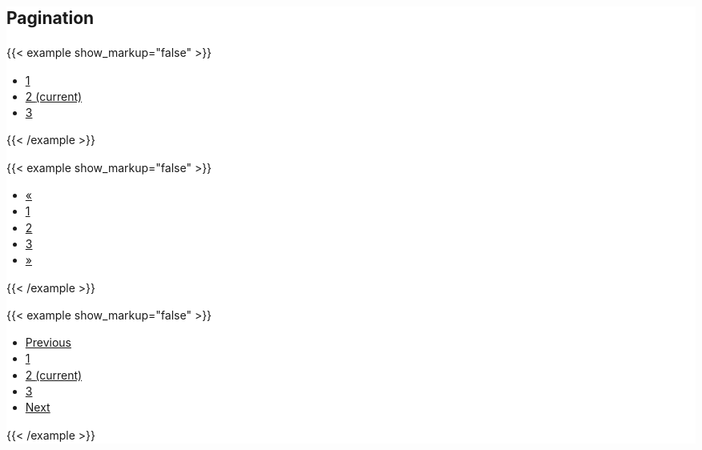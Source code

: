 ## Pagination

{{< example show_markup="false" >}}
<nav aria-label="Pagination example">
  <ul class="pagination pagination-sm">
    <li class="page-item"><a class="page-link" href="#">1</a></li>
    <li class="page-item active" aria-current="page">
      <a class="page-link" href="#">2 <span class="sr-only">(current)</span></a>
    </li>
    <li class="page-item"><a class="page-link" href="#">3</a></li>
  </ul>
</nav>
{{< /example >}}

{{< example show_markup="false" >}}
<nav aria-label="Standard pagination example">
  <ul class="pagination">
     <li class="page-item">
      <a class="page-link" href="#" aria-label="Previous">
        <span aria-hidden="true">&laquo;</span>
      </a>
    </li>
    <li class="page-item"><a class="page-link" href="#">1</a></li>
    <li class="page-item"><a class="page-link" href="#">2</a></li>
    <li class="page-item"><a class="page-link" href="#">3</a></li>
    <li class="page-item">
      <a class="page-link" href="#" aria-label="Next">
        <span aria-hidden="true">&raquo;</span>
      </a>
    </li>
  </ul>
</nav>
{{< /example >}}

{{< example show_markup="false" >}}
<nav aria-label="Another pagination example">
  <ul class="pagination pagination-lg">
    <li class="page-item disabled">
      <a class="page-link" href="#" tabindex="-1" aria-disabled="true">Previous</a>
    </li>
    <li class="page-item"><a class="page-link" href="#">1</a></li>
    <li class="page-item active" aria-current="page">
      <a class="page-link" href="#">2 <span class="sr-only">(current)</span></a>
    </li>
    <li class="page-item"><a class="page-link" href="#">3</a></li>
    <li class="page-item">
      <a class="page-link" href="#">Next</a>
    </li>
  </ul>
</nav>
{{< /example >}}
